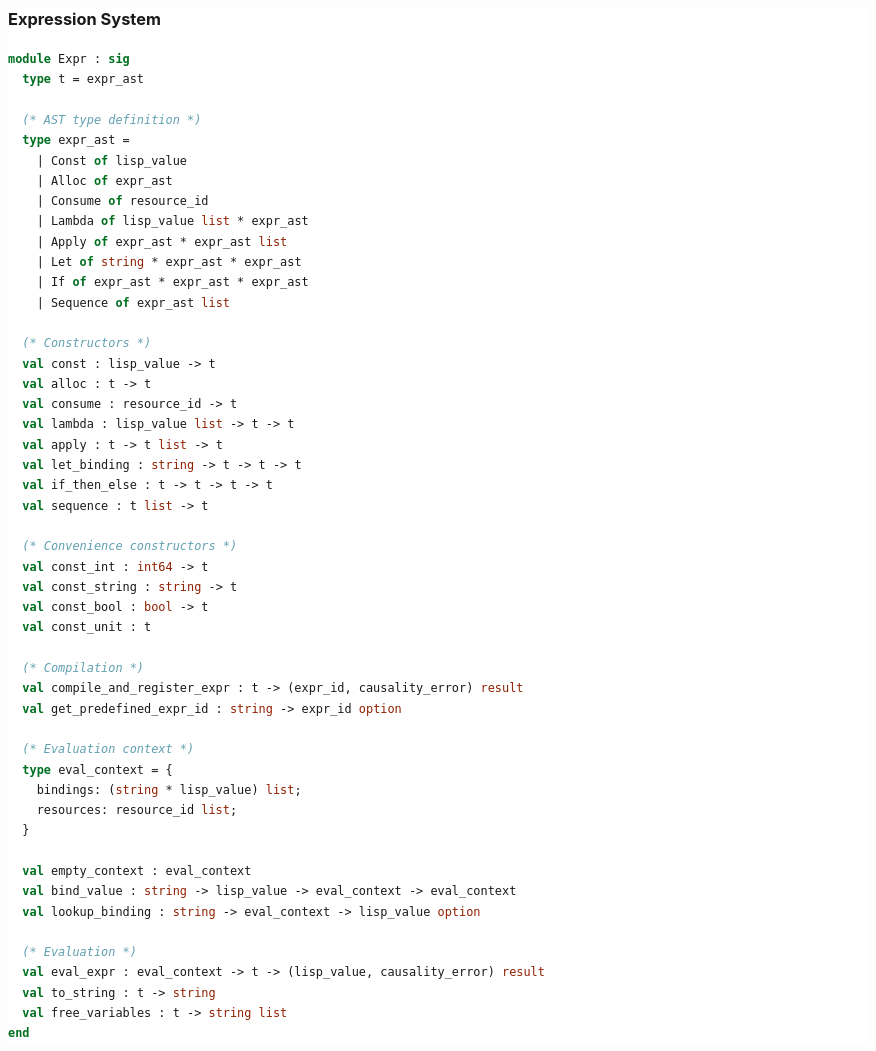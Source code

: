 ### Expression System

```ocaml
module Expr : sig
  type t = expr_ast
  
  (* AST type definition *)
  type expr_ast =
    | Const of lisp_value
    | Alloc of expr_ast
    | Consume of resource_id
    | Lambda of lisp_value list * expr_ast
    | Apply of expr_ast * expr_ast list
    | Let of string * expr_ast * expr_ast
    | If of expr_ast * expr_ast * expr_ast
    | Sequence of expr_ast list

  (* Constructors *)
  val const : lisp_value -> t
  val alloc : t -> t
  val consume : resource_id -> t
  val lambda : lisp_value list -> t -> t
  val apply : t -> t list -> t
  val let_binding : string -> t -> t -> t
  val if_then_else : t -> t -> t -> t
  val sequence : t list -> t
  
  (* Convenience constructors *)
  val const_int : int64 -> t
  val const_string : string -> t  
  val const_bool : bool -> t
  val const_unit : t
  
  (* Compilation *)
  val compile_and_register_expr : t -> (expr_id, causality_error) result
  val get_predefined_expr_id : string -> expr_id option
  
  (* Evaluation context *)
  type eval_context = {
    bindings: (string * lisp_value) list;
    resources: resource_id list;
  }
  
  val empty_context : eval_context
  val bind_value : string -> lisp_value -> eval_context -> eval_context
  val lookup_binding : string -> eval_context -> lisp_value option
  
  (* Evaluation *)
  val eval_expr : eval_context -> t -> (lisp_value, causality_error) result
  val to_string : t -> string
  val free_variables : t -> string list
end
```

